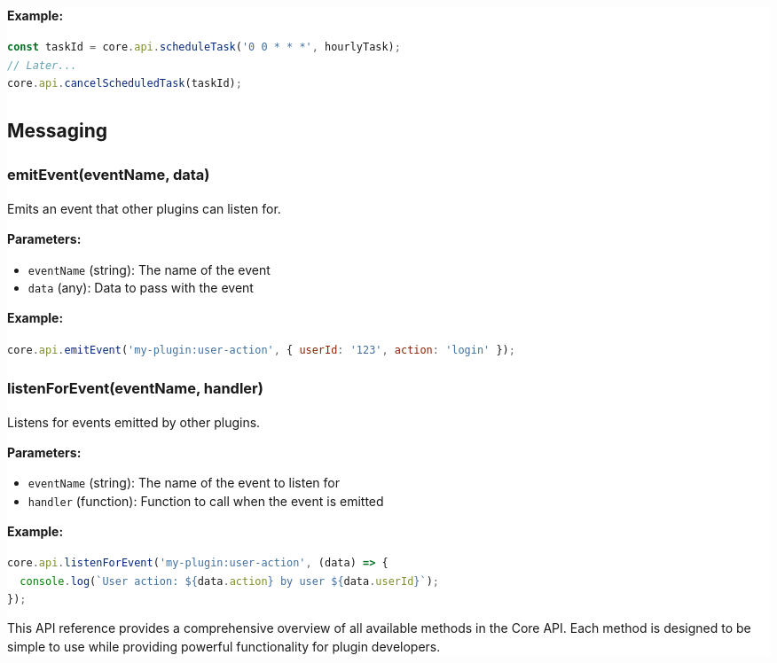 **Example:**
```javascript
const taskId = core.api.scheduleTask('0 0 * * *', hourlyTask);
// Later...
core.api.cancelScheduledTask(taskId);
```

## Messaging

### emitEvent(eventName, data)

Emits an event that other plugins can listen for.

**Parameters:**
- `eventName` (string): The name of the event
- `data` (any): Data to pass with the event

**Example:**
```javascript
core.api.emitEvent('my-plugin:user-action', { userId: '123', action: 'login' });
```

### listenForEvent(eventName, handler)

Listens for events emitted by other plugins.

**Parameters:**
- `eventName` (string): The name of the event to listen for
- `handler` (function): Function to call when the event is emitted

**Example:**
```javascript
core.api.listenForEvent('my-plugin:user-action', (data) => {
  console.log(`User action: ${data.action} by user ${data.userId}`);
});
```

This API reference provides a comprehensive overview of all available methods in the Core API. Each method is designed to be simple to use while providing powerful functionality for plugin developers.